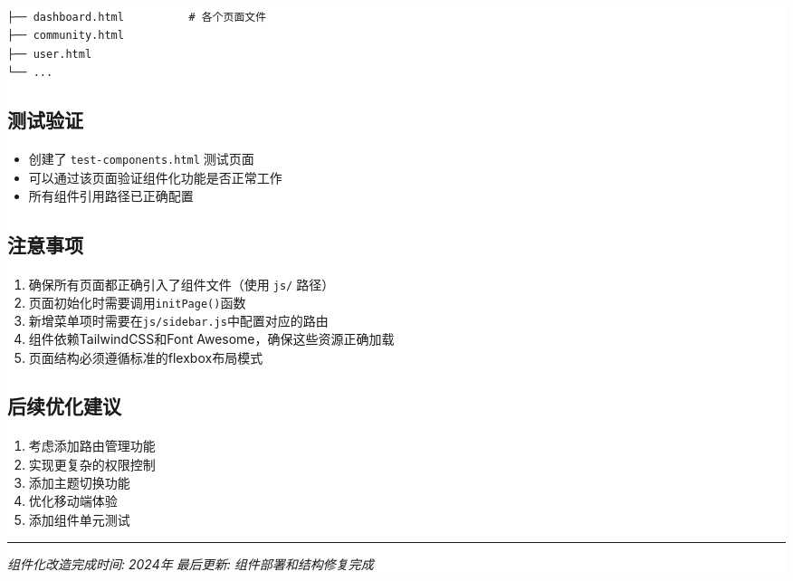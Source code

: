 ```
├── dashboard.html          # 各个页面文件
├── community.html
├── user.html
└── ...
```

## 测试验证
- 创建了 `test-components.html` 测试页面
- 可以通过该页面验证组件化功能是否正常工作
- 所有组件引用路径已正确配置

## 注意事项
1. 确保所有页面都正确引入了组件文件（使用 `js/` 路径）
2. 页面初始化时需要调用`initPage()`函数
3. 新增菜单项时需要在`js/sidebar.js`中配置对应的路由
4. 组件依赖TailwindCSS和Font Awesome，确保这些资源正确加载
5. 页面结构必须遵循标准的flexbox布局模式

## 后续优化建议
1. 考虑添加路由管理功能
2. 实现更复杂的权限控制
3. 添加主题切换功能
4. 优化移动端体验
5. 添加组件单元测试

---
*组件化改造完成时间: 2024年*
*最后更新: 组件部署和结构修复完成*